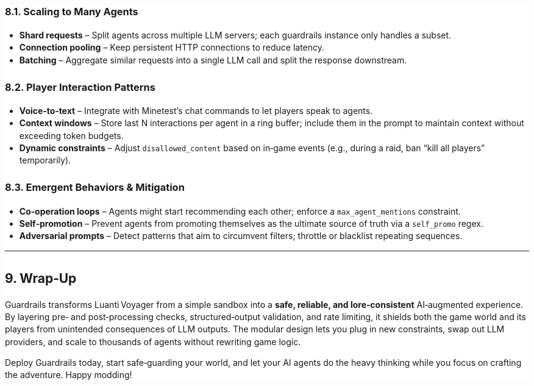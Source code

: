 ### 8.1. Scaling to Many Agents

* **Shard requests** – Split agents across multiple LLM servers; each guardrails instance only handles a subset.
* **Connection pooling** – Keep persistent HTTP connections to reduce latency.
* **Batching** – Aggregate similar requests into a single LLM call and split the response downstream.

### 8.2. Player Interaction Patterns

* **Voice‑to‑text** – Integrate with Minetest’s chat commands to let players speak to agents.
* **Context windows** – Store last N interactions per agent in a ring buffer; include them in the prompt to maintain context without exceeding token budgets.
* **Dynamic constraints** – Adjust `disallowed_content` based on in‑game events (e.g., during a raid, ban “kill all players” temporarily).

### 8.3. Emergent Behaviors & Mitigation

* **Co‑operation loops** – Agents might start recommending each other; enforce a `max_agent_mentions` constraint.
* **Self‑promotion** – Prevent agents from promoting themselves as the ultimate source of truth via a `self_promo` regex.
* **Adversarial prompts** – Detect patterns that aim to circumvent filters; throttle or blacklist repeating sequences.

---

## 9. Wrap‑Up

Guardrails transforms Luanti Voyager from a simple sandbox into a **safe, reliable, and lore‑consistent** AI‑augmented experience. By layering pre‑ and post‑processing checks, structured‑output validation, and rate limiting, it shields both the game world and its players from unintended consequences of LLM outputs. The modular design lets you plug in new constraints, swap out LLM providers, and scale to thousands of agents without rewriting game logic.

Deploy Guardrails today, start safe‑guarding your world, and let your AI agents do the heavy thinking while you focus on crafting the adventure. Happy modding!

